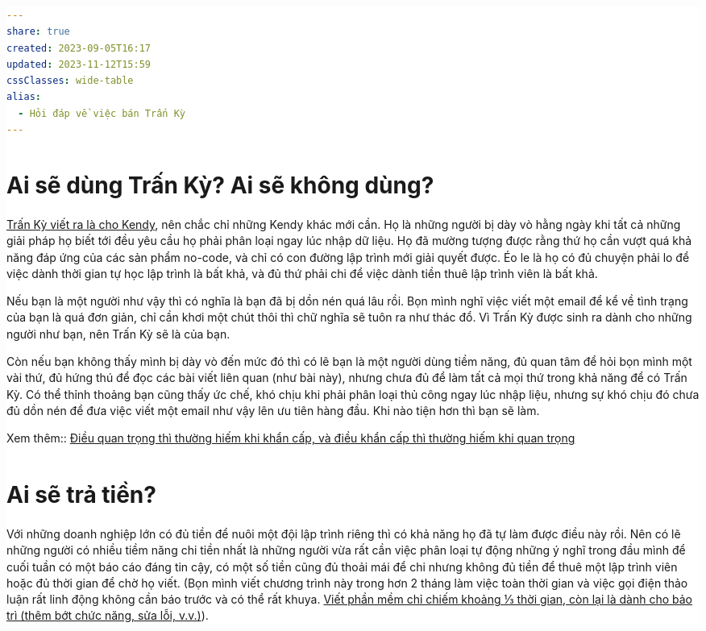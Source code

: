```yaml
---
share: true
created: 2023-09-05T16:17
updated: 2023-11-12T15:59
cssClasses: wide-table
alias:
  - Hỏi đáp về việc bán Trấn Kỳ
---
```


# Ai sẽ dùng Trấn Kỳ? Ai sẽ không dùng?
[Trấn Kỳ viết ra là cho Kendy](./L%C3%BD%20do%20vi%E1%BA%BFt%20Tr%E1%BA%A5n%20K%E1%BB%B3.md), nên chắc chỉ những Kendy khác mới cần. Họ là những người bị dày vò hằng ngày khi tất cả những giải pháp họ biết tới đều yêu cầu họ phải phân loại ngay lúc nhập dữ liệu. Họ đã mường tượng được rằng thứ họ cần vượt quá khả năng đáp ứng của các sản phẩm no-code, và chỉ có con đường lập trình mới giải quyết được. Éo le là họ có đủ chuyện phải lo để việc dành thời gian tự học lập trình là bất khả, và đủ thứ phải chi để việc dành tiền thuê lập trình viên là bất khả.

Nếu bạn là một người như vậy thì có nghĩa là bạn đã bị dồn nén quá lâu rồi. Bọn mình nghĩ việc viết một email để kể về tình trạng của bạn là quá đơn giản, chỉ cần khơi một chút thôi thì chữ nghĩa sẽ tuôn ra như thác đổ. Vì Trấn Kỳ được sinh ra dành cho những người như bạn, nên Trấn Kỳ sẽ là của bạn.

Còn nếu bạn không thấy mình bị dày vò đến mức đó thì có lẽ bạn là một người dùng tiềm năng, đủ quan tâm để hỏi bọn mình một vài thứ, đủ hứng thú để đọc các bài viết liên quan (như bài này), nhưng chưa đủ để làm tất cả mọi thứ trong khả năng để có Trấn Kỳ. Có thể thỉnh thoảng bạn cũng thấy ức chế, khó chịu khi phải phân loại thủ công ngay lúc nhập liệu, nhưng sự khó chịu đó chưa đủ dồn nén để đưa việc viết một email như vậy lên ưu tiên hàng đầu. Khi nào tiện hơn thì bạn sẽ làm.

Xem thêm:: [Điều quan trọng thì thường hiếm khi khẩn cấp, và điều khẩn cấp thì thường hiếm khi quan trọng](../../../%E2%9A%A1Hi%E1%BB%83u%20bi%E1%BA%BFt%20s%C3%A2u/Qu%E1%BA%A3n%20l%C3%BD%20d%E1%BB%B1%20%C3%A1n,%20ph%C3%A1t%20tri%E1%BB%83n%20s%E1%BA%A3n%20ph%E1%BA%A9m,%20x%C3%A2y%20d%E1%BB%B1ng%20t%E1%BB%95%20ch%E1%BB%A9c/Ph%C3%A1t%20tri%E1%BB%83n%20s%E1%BA%A3n%20ph%E1%BA%A9m/S%E1%BA%AFp%20x%E1%BA%BFp%20%C4%91%E1%BB%99%20%C6%B0u%20ti%C3%AAn/%C4%90i%E1%BB%81u%20quan%20tr%E1%BB%8Dng%20th%C3%AC%20th%C6%B0%E1%BB%9Dng%20hi%E1%BA%BFm%20khi%20kh%E1%BA%A9n%20c%E1%BA%A5p,%20v%C3%A0%20%C4%91i%E1%BB%81u%20kh%E1%BA%A9n%20c%E1%BA%A5p%20th%C3%AC%20th%C6%B0%E1%BB%9Dng%20hi%E1%BA%BFm%20khi%20quan%20tr%E1%BB%8Dng.md)

# Ai sẽ trả tiền?
Với những doanh nghiệp lớn có đủ tiền để nuôi một đội lập trình riêng thì có khả năng họ đã tự làm được điều này rồi. Nên có lẽ những người có nhiều tiềm năng chi tiền nhất là những người vừa rất cần việc phân loại tự động những ý nghĩ trong đầu mình để cuối tuần có một báo cáo đáng tin cậy, có một số tiền cũng đủ thoải mái để chi nhưng không đủ tiền để thuê một lập trình viên hoặc đủ thời gian để chờ họ viết. (Bọn mình viết chương trình này trong hơn 2 tháng làm việc toàn thời gian và việc gọi điện thảo luận rất linh động không cần báo trước và có thể rất khuya. [Viết phần mềm chỉ chiếm khoảng ⅓ thời gian, còn lại là dành cho bảo trì (thêm bớt chức năng, sửa lỗi, v.v.)](../../../%E2%9A%A1Hi%E1%BB%83u%20bi%E1%BA%BFt%20s%C3%A2u/Khoa%20h%E1%BB%8Dc%20m%C3%A1y%20t%C3%ADnh/L%E1%BA%ADp%20tr%C3%ACnh/Vi%E1%BA%BFt%20ph%E1%BA%A7n%20m%E1%BB%81m%20ch%E1%BB%89%20chi%E1%BA%BFm%20kho%E1%BA%A3ng%20%E2%85%93%20th%E1%BB%9Di%20gian,%20c%C3%B2n%20l%E1%BA%A1i%20l%C3%A0%20d%C3%A0nh%20cho%20b%E1%BA%A3o%20tr%C3%AC%20(th%C3%AAm%20b%E1%BB%9Bt%20ch%E1%BB%A9c%20n%C4%83ng,%20s%E1%BB%ADa%20l%E1%BB%97i,%20v.v.).md)). 
